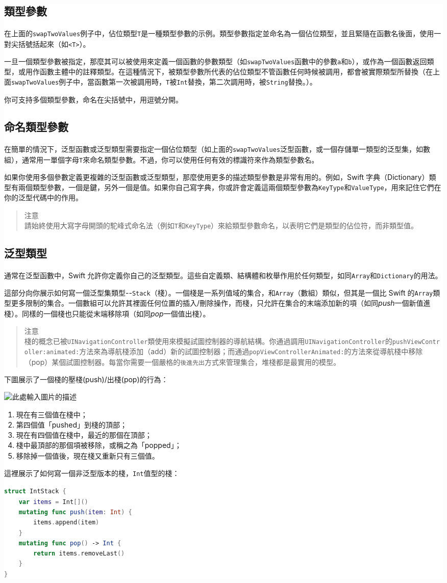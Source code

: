 <a name="type_parameters"></a>
## 類型參數

在上面的`swapTwoValues`例子中，佔位類型`T`是一種類型參數的示例。類型參數指定並命名為一個佔位類型，並且緊隨在函數名後面，使用一對尖括號括起來（如`<T>`）。

一旦一個類型參數被指定，那麼其可以被使用來定義一個函數的參數類型（如`swapTwoValues`函數中的參數`a`和`b`），或作為一個函數返回類型，或用作函數主體中的註釋類型。在這種情況下，被類型參數所代表的佔位類型不管函數任何時候被調用，都會被實際類型所替換（在上面`swapTwoValues`例子中，當函數第一次被調用時，`T`被`Int`替換，第二次調用時，被`String`替換。）。

你可支持多個類型參數，命名在尖括號中，用逗號分開。

<a name="naming_type_parameters"></a>
## 命名類型參數

在簡單的情況下，泛型函數或泛型類型需要指定一個佔位類型（如上面的`swapTwoValues`泛型函數，或一個存儲單一類型的泛型集，如數組），通常用一單個字母`T`來命名類型參數。不過，你可以使用任何有效的標識符來作為類型參數名。

如果你使用多個參數定義更複雜的泛型函數或泛型類型，那麼使用更多的描述類型參數是非常有用的。例如，Swift 字典（Dictionary）類型有兩個類型參數，一個是鍵，另外一個是值。如果你自己寫字典，你或許會定義這兩個類型參數為`KeyType`和`ValueType`，用來記住它們在你的泛型代碼中的作用。

>注意  
請始終使用大寫字母開頭的駝峰式命名法（例如`T`和`KeyType`）來給類型參數命名，以表明它們是類型的佔位符，而非類型值。

<a name="generic_types"></a>
## 泛型類型


通常在泛型函數中，Swift 允許你定義你自己的泛型類型。這些自定義類、結構體和枚舉作用於任何類型，如同`Array`和`Dictionary`的用法。

這部分向你展示如何寫一個泛型集類型--`Stack`（棧）。一個棧是一系列值域的集合，和`Array`（數組）類似，但其是一個比 Swift 的`Array`類型更多限制的集合。一個數組可以允許其裡面任何位置的插入/刪除操作，而棧，只允許在集合的末端添加新的項（如同*push*一個新值進棧）。同樣的一個棧也只能從末端移除項（如同*pop*一個值出棧）。

>注意  
棧的概念已被`UINavigationController`類使用來模擬試圖控制器的導航結構。你通過調用`UINavigationController`的`pushViewController:animated:`方法來為導航棧添加（add）新的試圖控制器；而通過`popViewControllerAnimated:`的方法來從導航棧中移除（pop）某個試圖控制器。每當你需要一個嚴格的`後進先出`方式來管理集合，堆棧都是最實用的模型。

下圖展示了一個棧的壓棧(push)/出棧(pop)的行為：  

![此處輸入圖片的描述](https://developer.apple.com/library/prerelease/ios/documentation/Swift/Conceptual/Swift_Programming_Language/Art/stackPushPop_2x.png)

1. 現在有三個值在棧中；
2. 第四個值「pushed」到棧的頂部；
3. 現在有四個值在棧中，最近的那個在頂部；
4. 棧中最頂部的那個項被移除，或稱之為「popped」；
5. 移除掉一個值後，現在棧又重新只有三個值。

這裡展示了如何寫一個非泛型版本的棧，`Int`值型的棧：

```swift
struct IntStack {
    var items = Int[]()
    mutating func push(item: Int) {
        items.append(item)
    }
    mutating func pop() -> Int {
        return items.removeLast()
    }
}
```
